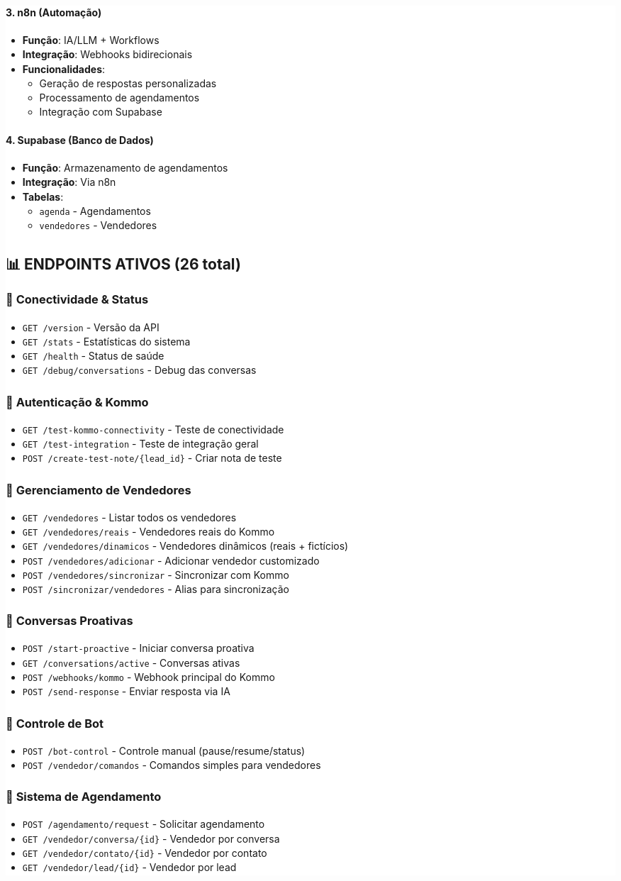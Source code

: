 #### 3. **n8n (Automação)**
- **Função**: IA/LLM + Workflows
- **Integração**: Webhooks bidirecionais
- **Funcionalidades**:
  - Geração de respostas personalizadas
  - Processamento de agendamentos
  - Integração com Supabase

#### 4. **Supabase (Banco de Dados)**
- **Função**: Armazenamento de agendamentos
- **Integração**: Via n8n
- **Tabelas**:
  - `agenda` - Agendamentos
  - `vendedores` - Vendedores

## 📊 ENDPOINTS ATIVOS (26 total)

### 🔗 **Conectividade & Status**
- `GET /version` - Versão da API
- `GET /stats` - Estatísticas do sistema
- `GET /health` - Status de saúde
- `GET /debug/conversations` - Debug das conversas

### 🔐 **Autenticação & Kommo**
- `GET /test-kommo-connectivity` - Teste de conectividade
- `GET /test-integration` - Teste de integração geral
- `POST /create-test-note/{lead_id}` - Criar nota de teste

### 👥 **Gerenciamento de Vendedores**
- `GET /vendedores` - Listar todos os vendedores
- `GET /vendedores/reais` - Vendedores reais do Kommo
- `GET /vendedores/dinamicos` - Vendedores dinâmicos (reais + fictícios)
- `POST /vendedores/adicionar` - Adicionar vendedor customizado
- `POST /vendedores/sincronizar` - Sincronizar com Kommo
- `POST /sincronizar/vendedores` - Alias para sincronização

### 💬 **Conversas Proativas**
- `POST /start-proactive` - Iniciar conversa proativa
- `GET /conversations/active` - Conversas ativas
- `POST /webhooks/kommo` - Webhook principal do Kommo
- `POST /send-response` - Enviar resposta via IA

### 🤖 **Controle de Bot**
- `POST /bot-control` - Controle manual (pause/resume/status)
- `POST /vendedor/comandos` - Comandos simples para vendedores

### 📅 **Sistema de Agendamento**
- `POST /agendamento/request` - Solicitar agendamento
- `GET /vendedor/conversa/{id}` - Vendedor por conversa
- `GET /vendedor/contato/{id}` - Vendedor por contato
- `GET /vendedor/lead/{id}` - Vendedor por lead
